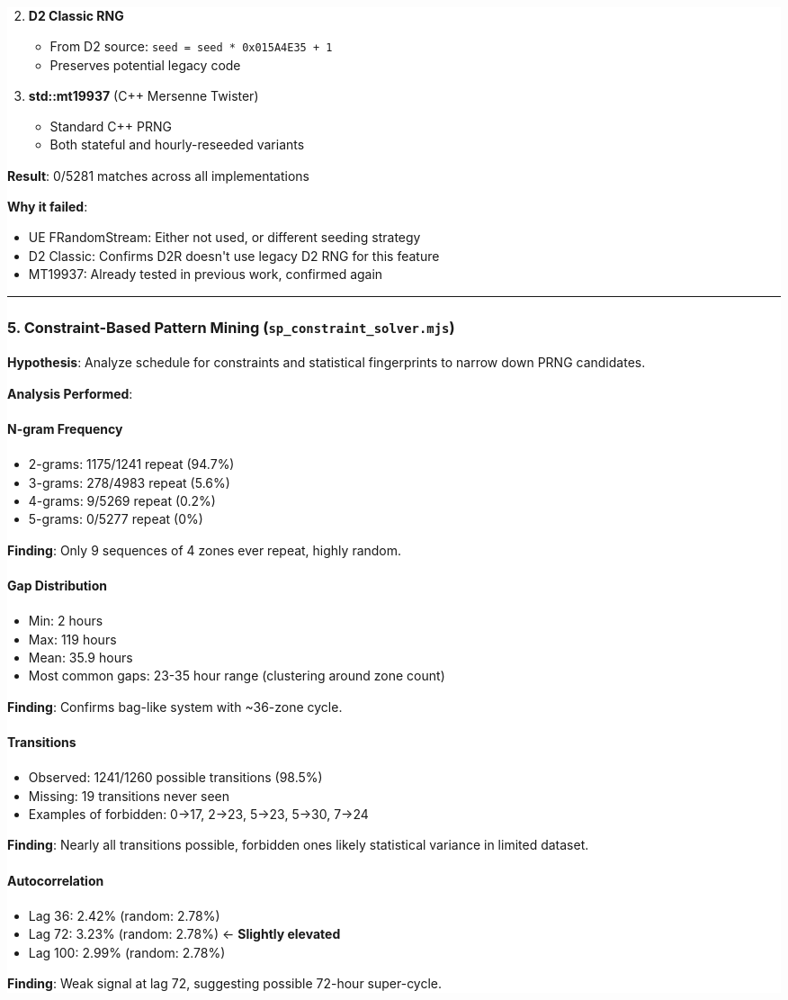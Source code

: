 2. **D2 Classic RNG**
   - From D2 source: `seed = seed * 0x015A4E35 + 1`
   - Preserves potential legacy code

3. **std::mt19937** (C++ Mersenne Twister)
   - Standard C++ PRNG
   - Both stateful and hourly-reseeded variants

**Result**: 0/5281 matches across all implementations

**Why it failed**:
- UE FRandomStream: Either not used, or different seeding strategy
- D2 Classic: Confirms D2R doesn't use legacy D2 RNG for this feature
- MT19937: Already tested in previous work, confirmed again

---

### 5. Constraint-Based Pattern Mining (`sp_constraint_solver.mjs`)

**Hypothesis**: Analyze schedule for constraints and statistical fingerprints to narrow down PRNG candidates.

**Analysis Performed**:

#### N-gram Frequency
- 2-grams: 1175/1241 repeat (94.7%)
- 3-grams: 278/4983 repeat (5.6%)
- 4-grams: 9/5269 repeat (0.2%)
- 5-grams: 0/5277 repeat (0%)

**Finding**: Only 9 sequences of 4 zones ever repeat, highly random.

#### Gap Distribution
- Min: 2 hours
- Max: 119 hours
- Mean: 35.9 hours
- Most common gaps: 23-35 hour range (clustering around zone count)

**Finding**: Confirms bag-like system with ~36-zone cycle.

#### Transitions
- Observed: 1241/1260 possible transitions (98.5%)
- Missing: 19 transitions never seen
- Examples of forbidden: 0→17, 2→23, 5→23, 5→30, 7→24

**Finding**: Nearly all transitions possible, forbidden ones likely statistical variance in limited dataset.

#### Autocorrelation
- Lag 36: 2.42% (random: 2.78%)
- Lag 72: 3.23% (random: 2.78%) ← **Slightly elevated**
- Lag 100: 2.99% (random: 2.78%)

**Finding**: Weak signal at lag 72, suggesting possible 72-hour super-cycle.
